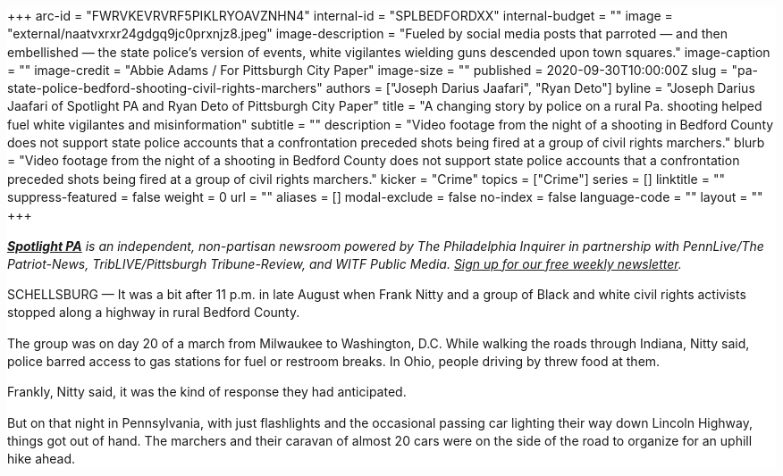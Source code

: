 +++
arc-id = "FWRVKEVRVRF5PIKLRYOAVZNHN4"
internal-id = "SPLBEDFORDXX"
internal-budget = ""
image = "external/naatvxrxr24gdgq9jc0prxnjz8.jpeg"
image-description = "Fueled by social media posts that parroted — and then embellished — the state police’s version of events, white vigilantes wielding guns descended upon town squares."
image-caption = ""
image-credit = "Abbie Adams / For Pittsburgh City Paper"
image-size = ""
published = 2020-09-30T10:00:00Z
slug = "pa-state-police-bedford-shooting-civil-rights-marchers"
authors = ["Joseph Darius Jaafari", "Ryan Deto"]
byline = "Joseph Darius Jaafari of Spotlight PA and Ryan Deto of Pittsburgh City Paper"
title = "A changing story by police on a rural Pa. shooting helped fuel white vigilantes and misinformation"
subtitle = ""
description = "Video footage from the night of a shooting in Bedford County does not support state police accounts that a confrontation preceded shots being fired at a group of civil rights marchers."
blurb = "Video footage from the night of a shooting in Bedford County does not support state police accounts that a confrontation preceded shots being fired at a group of civil rights marchers."
kicker = "Crime"
topics = ["Crime"]
series = []
linktitle = ""
suppress-featured = false
weight = 0
url = ""
aliases = []
modal-exclude = false
no-index = false
language-code = ""
layout = ""
+++

<a href="https://www.spotlightpa.org/"><i><b>Spotlight PA</b></i></a><i> is an independent, non-partisan newsroom powered by The Philadelphia Inquirer in partnership with PennLive/The Patriot-News, TribLIVE/Pittsburgh Tribune-Review, and WITF Public Media. </i><a href="https://www.spotlightpa.org/newsletters"><i>Sign up for our free weekly newsletter</i></a><i>.</i>

SCHELLSBURG — It was a bit after 11 p.m. in late August when Frank Nitty and a group of Black and white civil rights activists stopped along a highway in rural Bedford County.

The group was on day 20 of a march from Milwaukee to Washington, D.C. While walking the roads through Indiana, Nitty said, police barred access to gas stations for fuel or restroom breaks. In Ohio, people driving by threw food at them.

Frankly, Nitty said, it was the kind of response they had anticipated.

But on that night in Pennsylvania, with just flashlights and the occasional passing car lighting their way down Lincoln Highway, things got out of hand. The marchers and their caravan of almost 20 cars were on the side of the road to organize for an uphill hike ahead.
